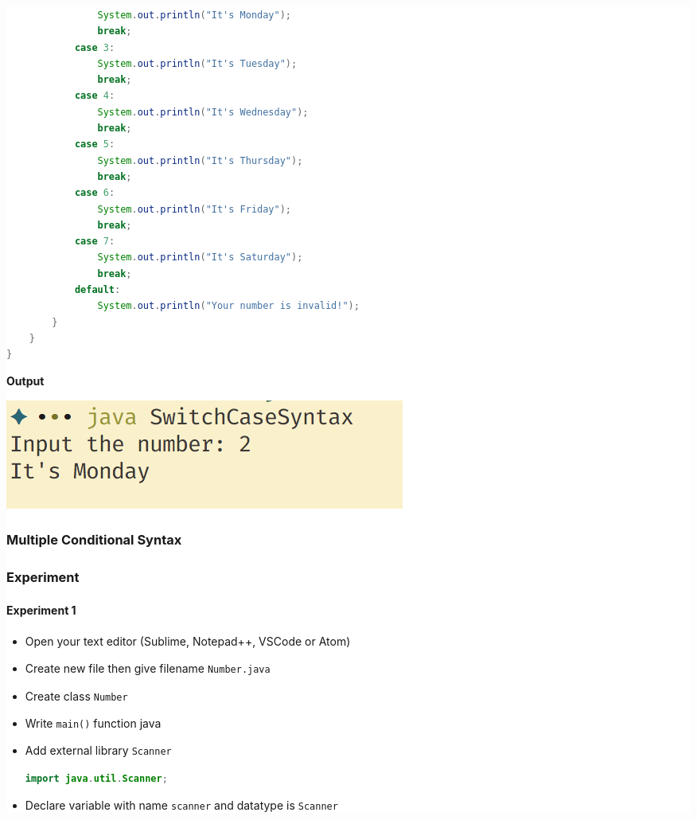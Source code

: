 ```java
				System.out.println("It's Monday");
				break;
			case 3:
				System.out.println("It's Tuesday");
				break;
			case 4:
				System.out.println("It's Wednesday");
				break;
			case 5:
				System.out.println("It's Thursday");
				break;
			case 6:
				System.out.println("It's Friday");
				break;
			case 7:
				System.out.println("It's Saturday");
				break;
			default:
				System.out.println("Your number is invalid!");
		}
	}
}
```

**Output**

![Output Switch Case](./images/05/output-switch-case.png)

### Multiple Conditional Syntax


### Experiment

#### Experiment 1

- Open your text editor (Sublime, Notepad++, VSCode or Atom)
- Create new file then give filename `Number.java`
- Create class `Number`
- Write `main()` function java
- Add external library `Scanner`

  ```java
  import java.util.Scanner;
  ```

- Declare variable with name `scanner` and datatype is `Scanner`
